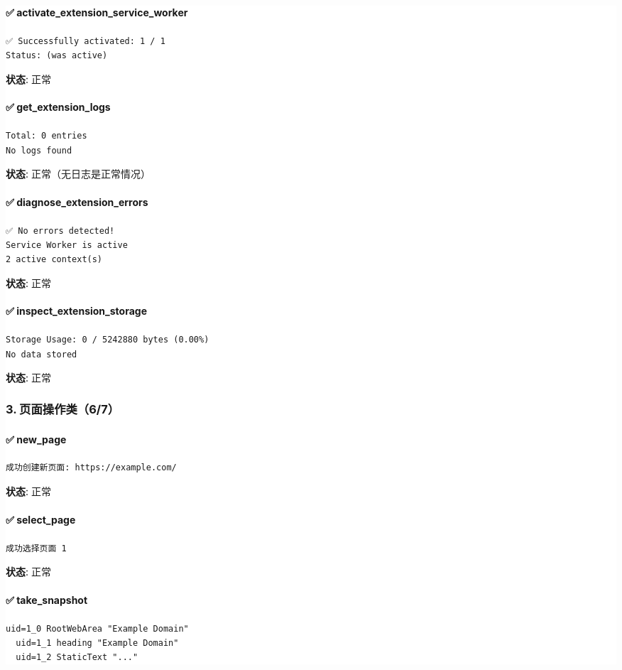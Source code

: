#### ✅ activate_extension_service_worker

```
✅ Successfully activated: 1 / 1
Status: (was active)
```

**状态**: 正常

#### ✅ get_extension_logs

```
Total: 0 entries
No logs found
```

**状态**: 正常（无日志是正常情况）

#### ✅ diagnose_extension_errors

```
✅ No errors detected!
Service Worker is active
2 active context(s)
```

**状态**: 正常

#### ✅ inspect_extension_storage

```
Storage Usage: 0 / 5242880 bytes (0.00%)
No data stored
```

**状态**: 正常

### 3. 页面操作类（6/7）

#### ✅ new_page

```
成功创建新页面: https://example.com/
```

**状态**: 正常

#### ✅ select_page

```
成功选择页面 1
```

**状态**: 正常

#### ✅ take_snapshot

```
uid=1_0 RootWebArea "Example Domain"
  uid=1_1 heading "Example Domain"
  uid=1_2 StaticText "..."
```
